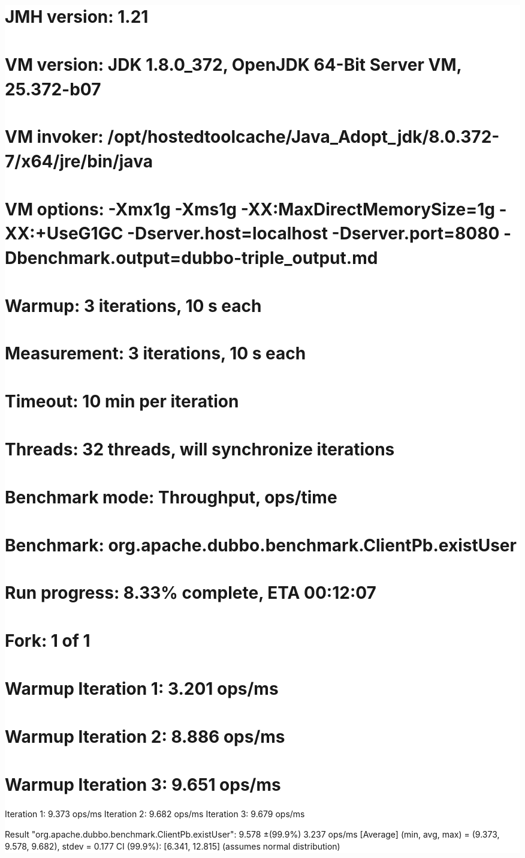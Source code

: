 
# JMH version: 1.21
# VM version: JDK 1.8.0_372, OpenJDK 64-Bit Server VM, 25.372-b07
# VM invoker: /opt/hostedtoolcache/Java_Adopt_jdk/8.0.372-7/x64/jre/bin/java
# VM options: -Xmx1g -Xms1g -XX:MaxDirectMemorySize=1g -XX:+UseG1GC -Dserver.host=localhost -Dserver.port=8080 -Dbenchmark.output=dubbo-triple_output.md
# Warmup: 3 iterations, 10 s each
# Measurement: 3 iterations, 10 s each
# Timeout: 10 min per iteration
# Threads: 32 threads, will synchronize iterations
# Benchmark mode: Throughput, ops/time
# Benchmark: org.apache.dubbo.benchmark.ClientPb.existUser

# Run progress: 8.33% complete, ETA 00:12:07
# Fork: 1 of 1
# Warmup Iteration   1: 3.201 ops/ms
# Warmup Iteration   2: 8.886 ops/ms
# Warmup Iteration   3: 9.651 ops/ms
Iteration   1: 9.373 ops/ms
Iteration   2: 9.682 ops/ms
Iteration   3: 9.679 ops/ms


Result "org.apache.dubbo.benchmark.ClientPb.existUser":
  9.578 ±(99.9%) 3.237 ops/ms [Average]
  (min, avg, max) = (9.373, 9.578, 9.682), stdev = 0.177
  CI (99.9%): [6.341, 12.815] (assumes normal distribution)
